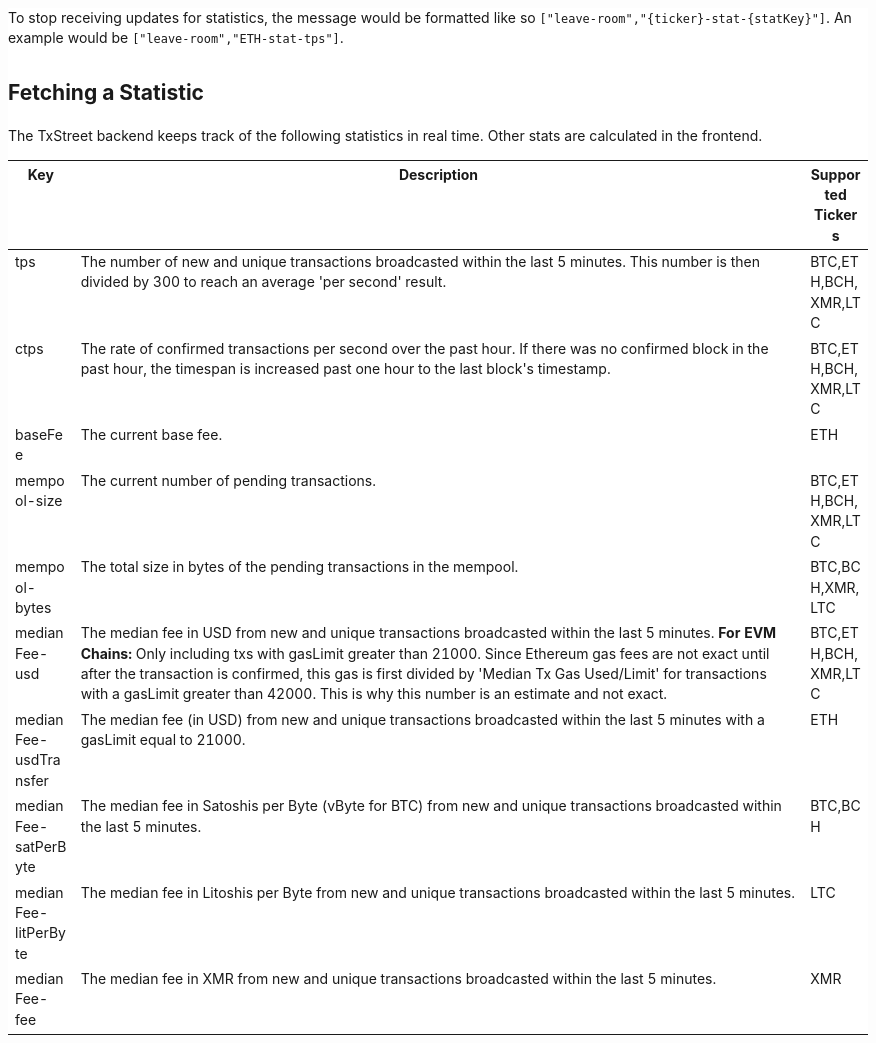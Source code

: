 To stop receiving updates for statistics, the message would be formatted like so `["leave-room","{ticker}-stat-{statKey}"]`. An example would be `["leave-room","ETH-stat-tps"]`.

## Fetching a Statistic

The TxStreet backend keeps track of the following statistics in real time. Other stats are calculated in the frontend.

| Key                   | Description                                                                                                                                                                                                                                                                                                                                                                                                               | Supported Tickers   |
| --------------------- | ------------------------------------------------------------------------------------------------------------------------------------------------------------------------------------------------------------------------------------------------------------------------------------------------------------------------------------------------------------------------------------------------------------------------- | ------------------- |
| tps                   | The number of new and unique transactions broadcasted within the last 5 minutes. This number is then divided by 300 to reach an average 'per second' result.                                                                                                                                                                                                                                                              | BTC,ETH,BCH,XMR,LTC |
| ctps                  | The rate of confirmed transactions per second over the past hour. If there was no confirmed block in the past hour, the timespan is increased past one hour to the last block's timestamp.                                                                                                                                                                                                                                | BTC,ETH,BCH,XMR,LTC |
| baseFee               | The current base fee.                                                                                                                                                                                                                                                                                                                                                                                                     | ETH                 |
| mempool-size          | The current number of pending transactions.                                                                                                                                                                                                                                                                                                                                                                               | BTC,ETH,BCH,XMR,LTC |
| mempool-bytes         | The total size in bytes of the pending transactions in the mempool.                                                                                                                                                                                                                                                                                                                                                       | BTC,BCH,XMR,LTC     |
| medianFee-usd         | The median fee in USD from new and unique transactions broadcasted within the last 5 minutes. **For EVM Chains:** Only including txs with gasLimit greater than 21000. Since Ethereum gas fees are not exact until after the transaction is confirmed, this gas is first divided by 'Median Tx Gas Used/Limit' for transactions with a gasLimit greater than 42000. This is why this number is an estimate and not exact. | BTC,ETH,BCH,XMR,LTC |
| medianFee-usdTransfer | The median fee (in USD) from new and unique transactions broadcasted within the last 5 minutes with a gasLimit equal to 21000.                                                                                                                                                                                                                                                                                            | ETH                 |
| medianFee-satPerByte  | The median fee in Satoshis per Byte (vByte for BTC) from new and unique transactions broadcasted within the last 5 minutes.                                                                                                                                                                                                                                                                                               | BTC,BCH             |
| medianFee-litPerByte  | The median fee in Litoshis per Byte from new and unique transactions broadcasted within the last 5 minutes.                                                                                                                                                                                                                                                                                                               | LTC                 |
| medianFee-fee         | The median fee in XMR from new and unique transactions broadcasted within the last 5 minutes.                                                                                                                                                                                                                                                                                                                             | XMR                 |